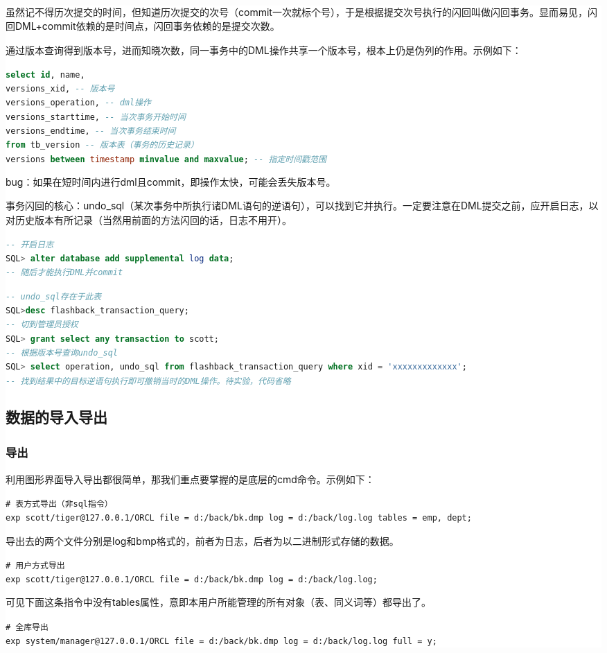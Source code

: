 虽然记不得历次提交的时间，但知道历次提交的次号（commit一次就标个号），于是根据提交次号执行的闪回叫做闪回事务。显而易见，闪回DML+commit依赖的是时间点，闪回事务依赖的是提交次数。

通过版本查询得到版本号，进而知晓次数，同一事务中的DML操作共享一个版本号，根本上仍是伪列的作用。示例如下：

```sql
select id, name,
versions_xid, -- 版本号
versions_operation, -- dml操作
versions_starttime, -- 当次事务开始时间
versions_endtime, -- 当次事务结束时间
from tb_version -- 版本表（事务的历史记录）
versions between timestamp minvalue and maxvalue; -- 指定时间戳范围
```

bug：如果在短时间内进行dml且commit，即操作太快，可能会丢失版本号。

事务闪回的核心：undo_sql（某次事务中所执行诸DML语句的逆语句），可以找到它并执行。一定要注意在DML提交之前，应开启日志，以对历史版本有所记录（当然用前面的方法闪回的话，日志不用开）。

```sql
-- 开启日志
SQL> alter database add supplemental log data;
-- 随后才能执行DML并commit
```

```sql
-- undo_sql存在于此表
SQL>desc flashback_transaction_query;
-- 切到管理员授权
SQL> grant select any transaction to scott;
-- 根据版本号查询undo_sql
SQL> select operation, undo_sql from flashback_transaction_query where xid = 'xxxxxxxxxxxxx';
-- 找到结果中的目标逆语句执行即可撤销当时的DML操作。待实验，代码省略
```

## 数据的导入导出

### 导出

利用图形界面导入导出都很简单，那我们重点要掌握的是底层的cmd命令。示例如下：

```shell
# 表方式导出（非sql指令）
exp scott/tiger@127.0.0.1/ORCL file = d:/back/bk.dmp log = d:/back/log.log tables = emp, dept;
```

导出去的两个文件分别是log和bmp格式的，前者为日志，后者为以二进制形式存储的数据。

```shell
# 用户方式导出
exp scott/tiger@127.0.0.1/ORCL file = d:/back/bk.dmp log = d:/back/log.log;
```

可见下面这条指令中没有tables属性，意即本用户所能管理的所有对象（表、同义词等）都导出了。

```shell
# 全库导出
exp system/manager@127.0.0.1/ORCL file = d:/back/bk.dmp log = d:/back/log.log full = y;
```
